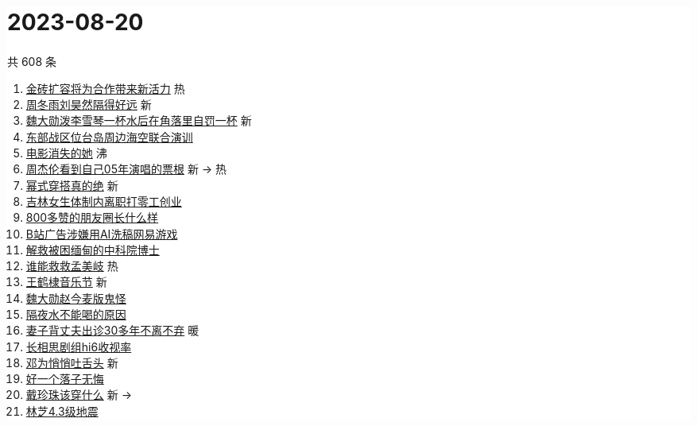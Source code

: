 # 2023-08-20

共 608 条




1. [金砖扩容将为合作带来新活力](https://s.weibo.com//weibo?q=%23%E9%87%91%E7%A0%96%E6%89%A9%E5%AE%B9%E5%B0%86%E4%B8%BA%E5%90%88%E4%BD%9C%E5%B8%A6%E6%9D%A5%E6%96%B0%E6%B4%BB%E5%8A%9B%23&Refer=new_time)
   热
1. [周冬雨刘昊然隔得好远](https://s.weibo.com//weibo?q=%23%E5%91%A8%E5%86%AC%E9%9B%A8%E5%88%98%E6%98%8A%E7%84%B6%E9%9A%94%E5%BE%97%E5%A5%BD%E8%BF%9C%23&t=31&band_rank=1&Refer=top)
   新
1. [魏大勋泼李雪琴一杯水后在角落里自罚一杯](https://s.weibo.com//weibo?q=%23%E9%AD%8F%E5%A4%A7%E5%8B%8B%E6%B3%BC%E6%9D%8E%E9%9B%AA%E7%90%B4%E4%B8%80%E6%9D%AF%E6%B0%B4%E5%90%8E%E5%9C%A8%E8%A7%92%E8%90%BD%E9%87%8C%E8%87%AA%E7%BD%9A%E4%B8%80%E6%9D%AF%23&t=31&band_rank=2&Refer=top)
   新
1. [东部战区位台岛周边海空联合演训](https://s.weibo.com//weibo?q=%23%E4%B8%9C%E9%83%A8%E6%88%98%E5%8C%BA%E4%BD%8D%E5%8F%B0%E5%B2%9B%E5%91%A8%E8%BE%B9%E6%B5%B7%E7%A9%BA%E8%81%94%E5%90%88%E6%BC%94%E8%AE%AD%23&t=31&band_rank=3&Refer=top)
1. [电影消失的她](https://s.weibo.com//weibo?q=%E7%94%B5%E5%BD%B1%E6%B6%88%E5%A4%B1%E7%9A%84%E5%A5%B9&t=31&band_rank=4&Refer=top)
   沸
1. [周杰伦看到自己05年演唱的票根](https://s.weibo.com//weibo?q=%E5%91%A8%E6%9D%B0%E4%BC%A6%E7%9C%8B%E5%88%B0%E8%87%AA%E5%B7%B105%E5%B9%B4%E6%BC%94%E5%94%B1%E7%9A%84%E7%A5%A8%E6%A0%B9&t=31&band_rank=5&Refer=top)
   新 -> 热
1. [幂式穿搭真的绝](https://s.weibo.com//weibo?q=%E5%B9%82%E5%BC%8F%E7%A9%BF%E6%90%AD%E7%9C%9F%E7%9A%84%E7%BB%9D&t=31&band_rank=6&Refer=top)
   新
1. [吉林女生体制内离职打零工创业](https://s.weibo.com//weibo?q=%23%E5%90%89%E6%9E%97%E5%A5%B3%E7%94%9F%E4%BD%93%E5%88%B6%E5%86%85%E7%A6%BB%E8%81%8C%E6%89%93%E9%9B%B6%E5%B7%A5%E5%88%9B%E4%B8%9A%23&t=31&band_rank=7&Refer=top)
1. [800多赞的朋友圈长什么样](https://s.weibo.com//weibo?q=%23800%E5%A4%9A%E8%B5%9E%E7%9A%84%E6%9C%8B%E5%8F%8B%E5%9C%88%E9%95%BF%E4%BB%80%E4%B9%88%E6%A0%B7%23&t=31&band_rank=8&Refer=top)
1. [B站广告涉嫌用AI洗稿网易游戏](https://s.weibo.com//weibo?q=B%E7%AB%99%E5%B9%BF%E5%91%8A%E6%B6%89%E5%AB%8C%E7%94%A8AI%E6%B4%97%E7%A8%BF%E7%BD%91%E6%98%93%E6%B8%B8%E6%88%8F&t=31&band_rank=9&Refer=top)
1. [解救被困缅甸的中科院博士](https://s.weibo.com//weibo?q=%23%E8%A7%A3%E6%95%91%E8%A2%AB%E5%9B%B0%E7%BC%85%E7%94%B8%E7%9A%84%E4%B8%AD%E7%A7%91%E9%99%A2%E5%8D%9A%E5%A3%AB%23&t=31&band_rank=10&Refer=top)
1. [谁能救救孟美岐](https://s.weibo.com//weibo?q=%23%E8%B0%81%E8%83%BD%E6%95%91%E6%95%91%E5%AD%9F%E7%BE%8E%E5%B2%90%23&t=31&band_rank=11&Refer=top)
   热
1. [王鹤棣音乐节](https://s.weibo.com//weibo?q=%E7%8E%8B%E9%B9%A4%E6%A3%A3%E9%9F%B3%E4%B9%90%E8%8A%82&t=31&band_rank=12&Refer=top)
   新
1. [魏大勋赵今麦版鬼怪](https://s.weibo.com//weibo?q=%E9%AD%8F%E5%A4%A7%E5%8B%8B%E8%B5%B5%E4%BB%8A%E9%BA%A6%E7%89%88%E9%AC%BC%E6%80%AA&t=31&band_rank=13&Refer=top)
1. [隔夜水不能喝的原因](https://s.weibo.com//weibo?q=%E9%9A%94%E5%A4%9C%E6%B0%B4%E4%B8%8D%E8%83%BD%E5%96%9D%E7%9A%84%E5%8E%9F%E5%9B%A0&t=31&band_rank=14&Refer=top)
1. [妻子背丈夫出诊30多年不离不弃](https://s.weibo.com//weibo?q=%23%E5%A6%BB%E5%AD%90%E8%83%8C%E4%B8%88%E5%A4%AB%E5%87%BA%E8%AF%8A30%E5%A4%9A%E5%B9%B4%E4%B8%8D%E7%A6%BB%E4%B8%8D%E5%BC%83%23&t=31&band_rank=15&Refer=top)
   暖
1. [长相思剧组hi6收视率](https://s.weibo.com//weibo?q=%23%E9%95%BF%E7%9B%B8%E6%80%9D%E5%89%A7%E7%BB%84hi6%E6%94%B6%E8%A7%86%E7%8E%87%23&t=31&band_rank=16&Refer=top)
1. [邓为悄悄吐舌头](https://s.weibo.com//weibo?q=%23%E9%82%93%E4%B8%BA%E6%82%84%E6%82%84%E5%90%90%E8%88%8C%E5%A4%B4%23&t=31&band_rank=17&Refer=top)
   新
1. [好一个落子无悔](https://s.weibo.com//weibo?q=%E5%A5%BD%E4%B8%80%E4%B8%AA%E8%90%BD%E5%AD%90%E6%97%A0%E6%82%94&t=31&band_rank=18&Refer=top)
1. [戴珍珠该穿什么](https://s.weibo.com//weibo?q=%E6%88%B4%E7%8F%8D%E7%8F%A0%E8%AF%A5%E7%A9%BF%E4%BB%80%E4%B9%88&t=31&band_rank=19&Refer=top)
   新 ->
1. [林芝4.3级地震](https://s.weibo.com//weibo?q=%23%E6%9E%97%E8%8A%9D4.3%E7%BA%A7%E5%9C%B0%E9%9C%87%23&t=31&band_rank=20&Refer=top)